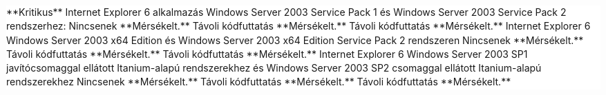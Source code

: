 </td>
<td style="border:1px solid black;">
**Kritikus**
</td>
</tr>
<tr>
<td style="border:1px solid black;">
Internet Explorer 6 alkalmazás Windows Server 2003 Service Pack 1 és Windows Server 2003 Service Pack 2 rendszerhez:
</td>
<td style="border:1px solid black;">
Nincsenek
</td>
<td style="border:1px solid black;">
**Mérsékelt.**  
Távoli kódfuttatás
</td>
<td style="border:1px solid black;">
**Mérsékelt.**  
Távoli kódfuttatás
</td>
<td style="border:1px solid black;">
**Mérsékelt.**
</td>
</tr>
<tr class="alternateRow">
<td style="border:1px solid black;">
Internet Explorer 6 Windows Server 2003 x64 Edition és Windows Server 2003 x64 Edition Service Pack 2 rendszeren
</td>
<td style="border:1px solid black;">
Nincsenek
</td>
<td style="border:1px solid black;">
**Mérsékelt.**  
Távoli kódfuttatás
</td>
<td style="border:1px solid black;">
**Mérsékelt.**  
Távoli kódfuttatás
</td>
<td style="border:1px solid black;">
**Mérsékelt.**
</td>
</tr>
<tr>
<td style="border:1px solid black;">
Internet Explorer 6 Windows Server 2003 SP1 javítócsomaggal ellátott Itanium-alapú rendszerekhez és Windows Server 2003 SP2 csomaggal ellátott Itanium-alapú rendszerekhez
</td>
<td style="border:1px solid black;">
Nincsenek
</td>
<td style="border:1px solid black;">
**Mérsékelt.**  
Távoli kódfuttatás
</td>
<td style="border:1px solid black;">
**Mérsékelt.**  
Távoli kódfuttatás
</td>
<td style="border:1px solid black;">
**Mérsékelt.**
</td>